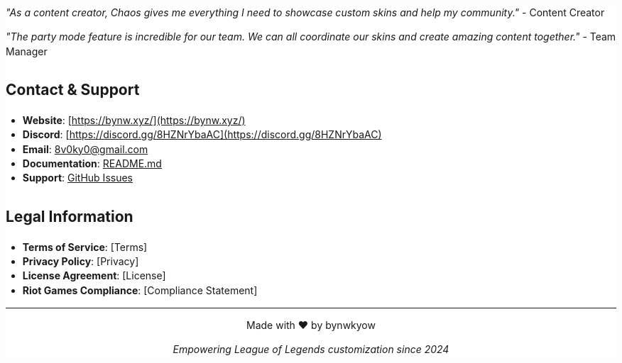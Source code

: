 *"As a content creator, Chaos gives me everything I need to showcase custom skins and help my community."* - Content Creator

*"The party mode feature is incredible for our team. We can all coordinate our skins and create amazing content together."* - Team Manager

## Contact & Support

- **Website**: [https://bynw.xyz/](https://bynw.xyz/)
- **Discord**: [https://discord.gg/8HZNrYbaAC](https://discord.gg/8HZNrYbaAC)
- **Email**: [8v0ky0@gmail.com](mailto:8v0ky0@gmail.com)
- **Documentation**: [README.md](README.md)
- **Support**: [GitHub Issues](https://github.com/bynwkyow/chaos-skin-manager/issues)

## Legal Information

- **Terms of Service**: [Terms]
- **Privacy Policy**: [Privacy]
- **License Agreement**: [License]
- **Riot Games Compliance**: [Compliance Statement]

---

<div align="center">
  <p>Made with ❤️ by bynwkyow</p>
  <p><em>Empowering League of Legends customization since 2024</em></p>
</div>
